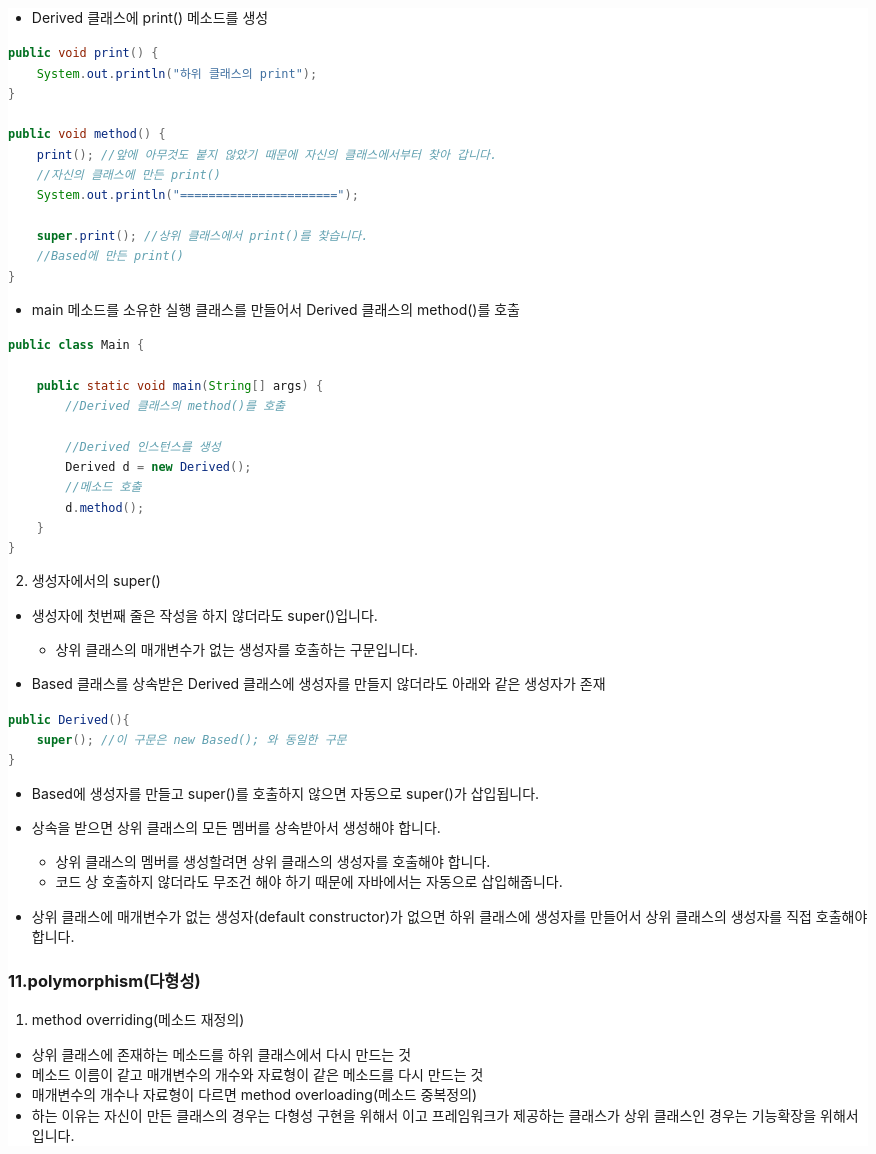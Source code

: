* Derived 클래스에 print() 메소드를 생성

```java
public void print() {
	System.out.println("하위 클래스의 print");
}
	
public void method() {
	print(); //앞에 아무것도 붙지 않았기 때문에 자신의 클래스에서부터 찾아 갑니다.
	//자신의 클래스에 만든 print()
	System.out.println("======================");
		
	super.print(); //상위 클래스에서 print()를 찾습니다.
	//Based에 만든 print()
}
```

* main 메소드를 소유한 실행 클래스를 만들어서 Derived 클래스의 method()를 호출

```java
public class Main {

	public static void main(String[] args) {
		//Derived 클래스의 method()를 호출
		
		//Derived 인스턴스를 생성
		Derived d = new Derived();
		//메소드 호출
		d.method();
	}
}
```

2) 생성자에서의 super()
* 생성자에 첫번째 줄은 작성을 하지 않더라도 super()입니다.
	* 상위 클래스의 매개변수가 없는 생성자를 호출하는 구문입니다.

* Based 클래스를 상속받은 Derived 클래스에 생성자를 만들지 않더라도 아래와 같은 생성자가 존재

```java
public Derived(){
	super(); //이 구문은 new Based(); 와 동일한 구문
}
```

* Based에 생성자를 만들고 super()를 호출하지 않으면 자동으로 super()가 삽입됩니다.

* 상속을 받으면 상위 클래스의 모든 멤버를 상속받아서 생성해야 합니다.
	* 상위 클래스의 멤버를 생성할려면 상위 클래스의 생성자를 호출해야 합니다.
	* 코드 상 호출하지 않더라도 무조건 해야 하기 때문에 자바에서는 자동으로 삽입해줍니다.

* 상위 클래스에 매개변수가 없는 생성자(default constructor)가 없으면 하위 클래스에 생성자를 만들어서 상위 클래스의 생성자를 직접 호출해야 합니다.

### 11.polymorphism(다형성)
1) method overriding(메소드 재정의)
* 상위 클래스에 존재하는 메소드를 하위 클래스에서 다시 만드는 것
* 메소드 이름이 같고 매개변수의 개수와 자료형이 같은 메소드를 다시 만드는 것
* 매개변수의 개수나 자료형이 다르면 method overloading(메소드 중복정의)
* 하는 이유는 자신이 만든 클래스의 경우는 다형성 구현을 위해서 이고 프레임워크가 제공하는 클래스가 상위 클래스인 경우는 기능확장을 위해서 입니다.
